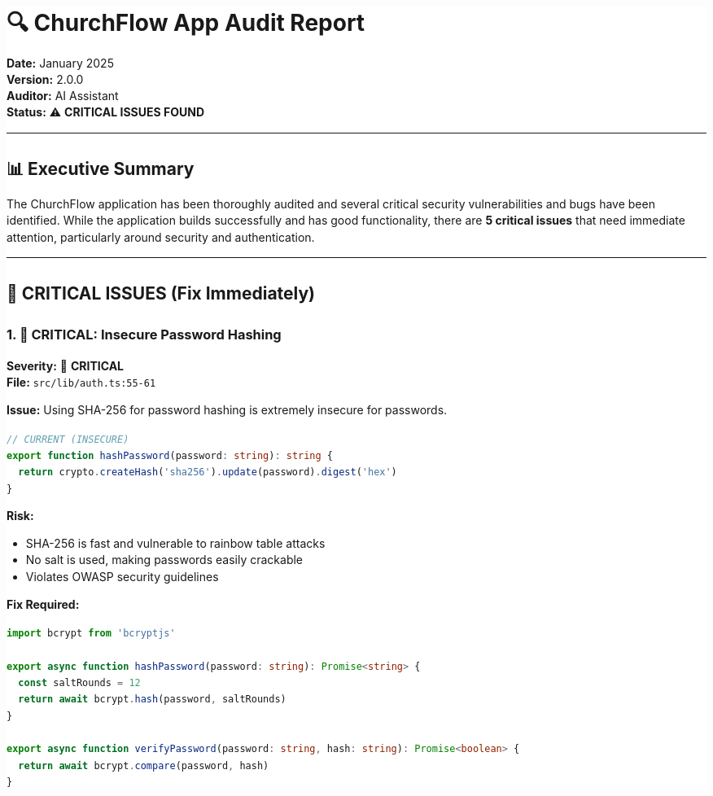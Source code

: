# 🔍 ChurchFlow App Audit Report

**Date:** January 2025  
**Version:** 2.0.0  
**Auditor:** AI Assistant  
**Status:** ⚠️ **CRITICAL ISSUES FOUND**

---

## 📊 **Executive Summary**

The ChurchFlow application has been thoroughly audited and several critical security vulnerabilities and bugs have been identified. While the application builds successfully and has good functionality, there are **5 critical issues** that need immediate attention, particularly around security and authentication.

---

## 🚨 **CRITICAL ISSUES (Fix Immediately)**

### **1. 🔐 CRITICAL: Insecure Password Hashing**
**Severity:** 🔴 **CRITICAL**  
**File:** `src/lib/auth.ts:55-61`

**Issue:** Using SHA-256 for password hashing is extremely insecure for passwords.

```typescript
// CURRENT (INSECURE)
export function hashPassword(password: string): string {
  return crypto.createHash('sha256').update(password).digest('hex')
}
```

**Risk:** 
- SHA-256 is fast and vulnerable to rainbow table attacks
- No salt is used, making passwords easily crackable
- Violates OWASP security guidelines

**Fix Required:**
```typescript
import bcrypt from 'bcryptjs'

export async function hashPassword(password: string): Promise<string> {
  const saltRounds = 12
  return await bcrypt.hash(password, saltRounds)
}

export async function verifyPassword(password: string, hash: string): Promise<boolean> {
  return await bcrypt.compare(password, hash)
}
```
